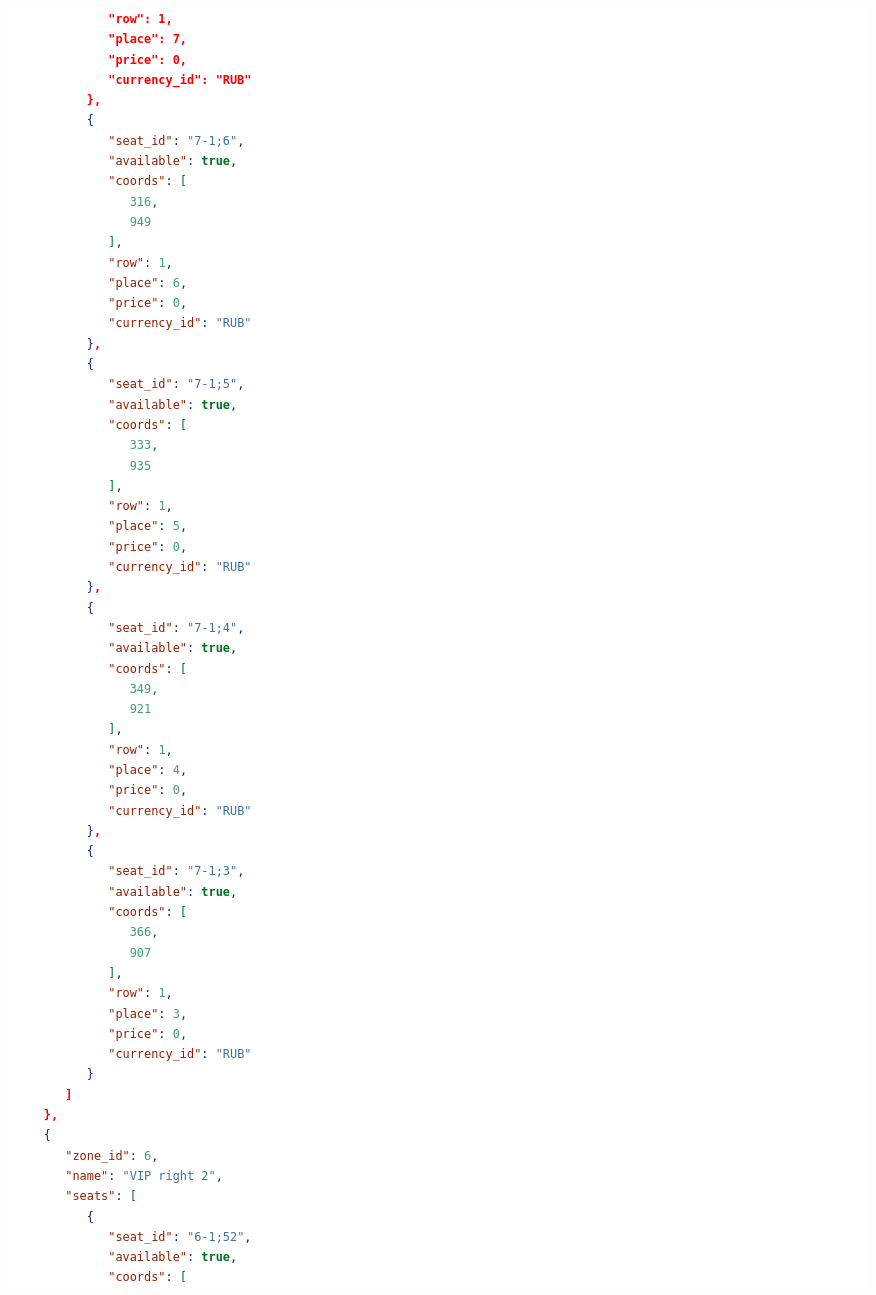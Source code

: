 ```json
              "row": 1,
              "place": 7,
              "price": 0,
              "currency_id": "RUB"
           },
           {
              "seat_id": "7-1;6",
              "available": true,
              "coords": [
                 316,
                 949
              ],
              "row": 1,
              "place": 6,
              "price": 0,
              "currency_id": "RUB"
           },
           {
              "seat_id": "7-1;5",
              "available": true,
              "coords": [
                 333,
                 935
              ],
              "row": 1,
              "place": 5,
              "price": 0,
              "currency_id": "RUB"
           },
           {
              "seat_id": "7-1;4",
              "available": true,
              "coords": [
                 349,
                 921
              ],
              "row": 1,
              "place": 4,
              "price": 0,
              "currency_id": "RUB"
           },
           {
              "seat_id": "7-1;3",
              "available": true,
              "coords": [
                 366,
                 907
              ],
              "row": 1,
              "place": 3,
              "price": 0,
              "currency_id": "RUB"
           }
        ]
     },
     {
        "zone_id": 6,
        "name": "VIP right 2",
        "seats": [
           {
              "seat_id": "6-1;52",
              "available": true,
              "coords": [
```